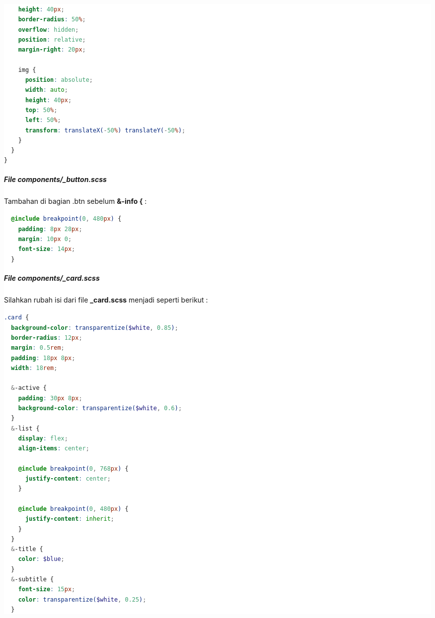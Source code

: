 ```scss
    height: 40px;
    border-radius: 50%;
    overflow: hidden;
    position: relative;
    margin-right: 20px;

    img {
      position: absolute;
      width: auto;
      height: 40px;
      top: 50%;
      left: 50%;
      transform: translateX(-50%) translateY(-50%);
    }
  }
}
```

##### File components/_button.scss

Tambahan di bagian .btn sebelum **&-info {** :

```scss
  @include breakpoint(0, 480px) {
    padding: 8px 28px;
    margin: 10px 0;
    font-size: 14px;
  }
```

##### File components/_card.scss

Silahkan rubah isi dari file **_card.scss** menjadi seperti berikut :

```scss
.card {
  background-color: transparentize($white, 0.85);
  border-radius: 12px;
  margin: 0.5rem;
  padding: 18px 8px;
  width: 18rem;
  
  &-active {
    padding: 30px 8px;
    background-color: transparentize($white, 0.6);
  }
  &-list {
    display: flex;
    align-items: center;

    @include breakpoint(0, 768px) {
      justify-content: center;
    }

    @include breakpoint(0, 480px) {
      justify-content: inherit;
    }
  }
  &-title {
    color: $blue;
  }
  &-subtitle {
    font-size: 15px;
    color: transparentize($white, 0.25);
  }

```